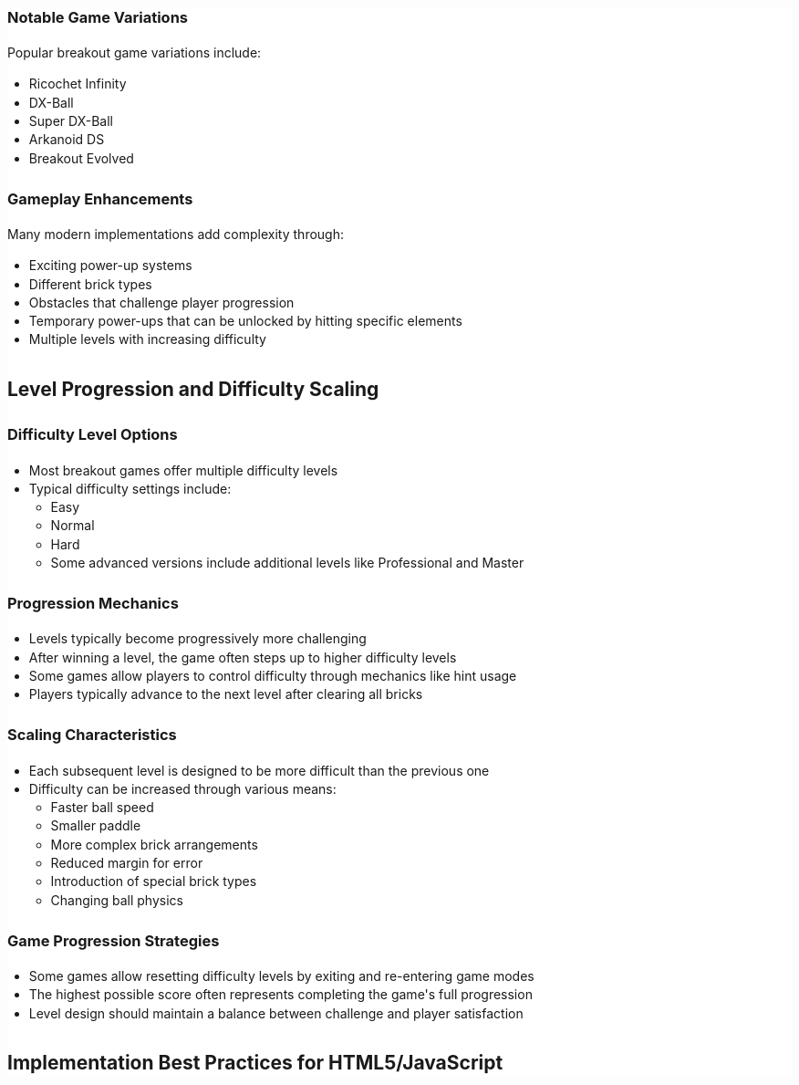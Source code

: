### Notable Game Variations
Popular breakout game variations include:
- Ricochet Infinity
- DX-Ball
- Super DX-Ball
- Arkanoid DS
- Breakout Evolved

### Gameplay Enhancements
Many modern implementations add complexity through:
- Exciting power-up systems
- Different brick types
- Obstacles that challenge player progression
- Temporary power-ups that can be unlocked by hitting specific elements
- Multiple levels with increasing difficulty

## Level Progression and Difficulty Scaling

### Difficulty Level Options
- Most breakout games offer multiple difficulty levels
- Typical difficulty settings include:
  * Easy
  * Normal
  * Hard
  * Some advanced versions include additional levels like Professional and Master

### Progression Mechanics
- Levels typically become progressively more challenging
- After winning a level, the game often steps up to higher difficulty levels
- Some games allow players to control difficulty through mechanics like hint usage
- Players typically advance to the next level after clearing all bricks

### Scaling Characteristics
- Each subsequent level is designed to be more difficult than the previous one
- Difficulty can be increased through various means:
  * Faster ball speed
  * Smaller paddle
  * More complex brick arrangements
  * Reduced margin for error
  * Introduction of special brick types
  * Changing ball physics

### Game Progression Strategies
- Some games allow resetting difficulty levels by exiting and re-entering game modes
- The highest possible score often represents completing the game's full progression
- Level design should maintain a balance between challenge and player satisfaction

## Implementation Best Practices for HTML5/JavaScript
